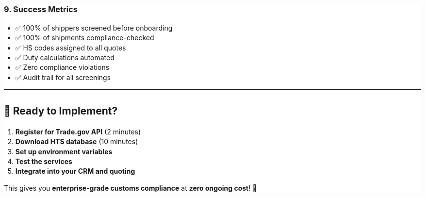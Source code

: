### 9. Success Metrics

- ✅ 100% of shippers screened before onboarding
- ✅ 100% of shipments compliance-checked
- ✅ HS codes assigned to all quotes
- ✅ Duty calculations automated
- ✅ Zero compliance violations
- ✅ Audit trail for all screenings

---

## 🚀 Ready to Implement?

1. **Register for Trade.gov API** (2 minutes)
2. **Download HTS database** (10 minutes)
3. **Set up environment variables**
4. **Test the services**
5. **Integrate into your CRM and quoting**

This gives you **enterprise-grade customs compliance** at **zero ongoing cost**! 🎯

